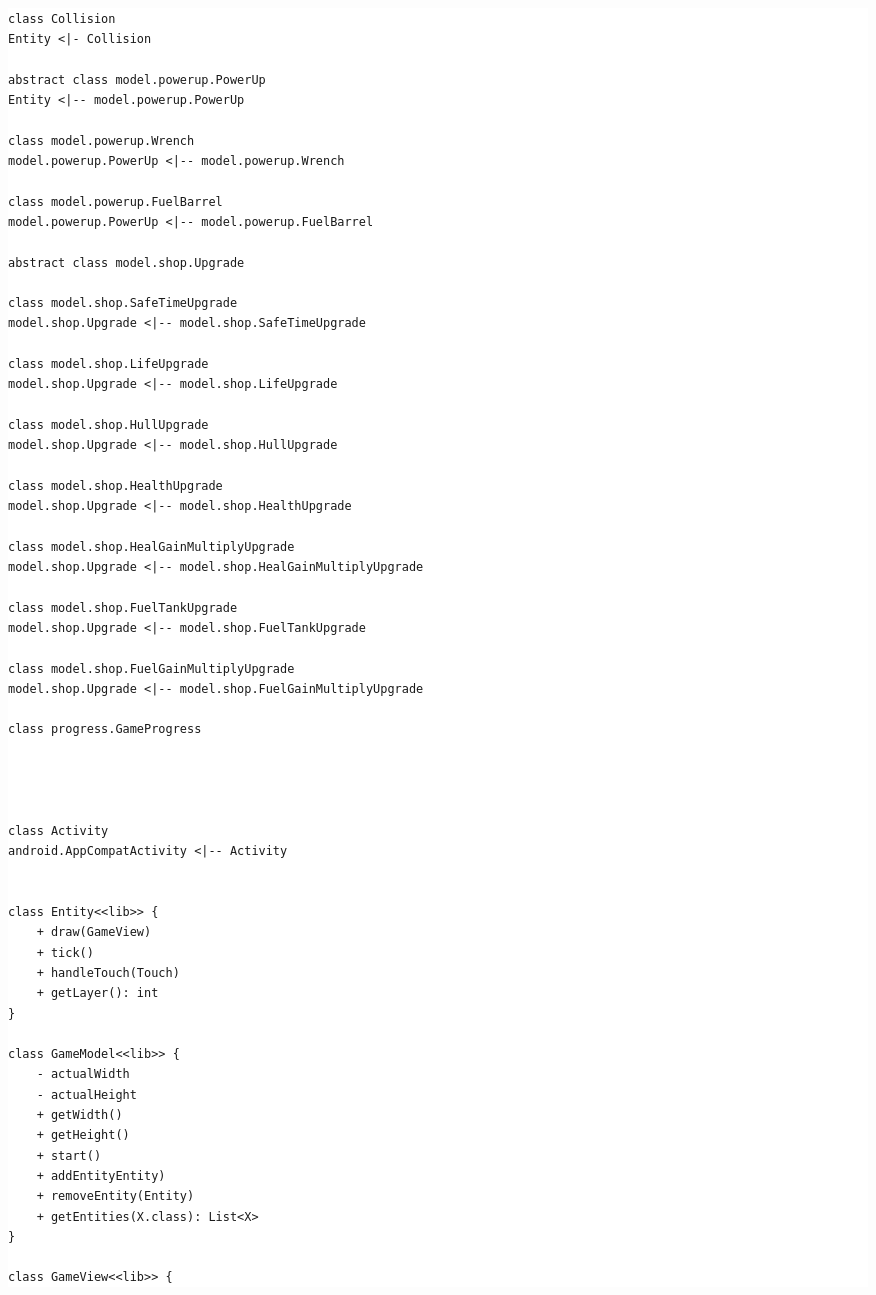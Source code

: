 ```plantuml
class Collision
Entity <|- Collision

abstract class model.powerup.PowerUp
Entity <|-- model.powerup.PowerUp

class model.powerup.Wrench
model.powerup.PowerUp <|-- model.powerup.Wrench

class model.powerup.FuelBarrel
model.powerup.PowerUp <|-- model.powerup.FuelBarrel

abstract class model.shop.Upgrade

class model.shop.SafeTimeUpgrade
model.shop.Upgrade <|-- model.shop.SafeTimeUpgrade

class model.shop.LifeUpgrade
model.shop.Upgrade <|-- model.shop.LifeUpgrade

class model.shop.HullUpgrade
model.shop.Upgrade <|-- model.shop.HullUpgrade

class model.shop.HealthUpgrade
model.shop.Upgrade <|-- model.shop.HealthUpgrade

class model.shop.HealGainMultiplyUpgrade
model.shop.Upgrade <|-- model.shop.HealGainMultiplyUpgrade

class model.shop.FuelTankUpgrade
model.shop.Upgrade <|-- model.shop.FuelTankUpgrade

class model.shop.FuelGainMultiplyUpgrade
model.shop.Upgrade <|-- model.shop.FuelGainMultiplyUpgrade

class progress.GameProgress




class Activity
android.AppCompatActivity <|-- Activity


class Entity<<lib>> {
    + draw(GameView)
    + tick()
    + handleTouch(Touch)
    + getLayer(): int
}

class GameModel<<lib>> {
    - actualWidth
    - actualHeight
    + getWidth()
    + getHeight()
    + start()
    + addEntityEntity)
    + removeEntity(Entity)
    + getEntities(X.class): List<X>
}

class GameView<<lib>> {
```